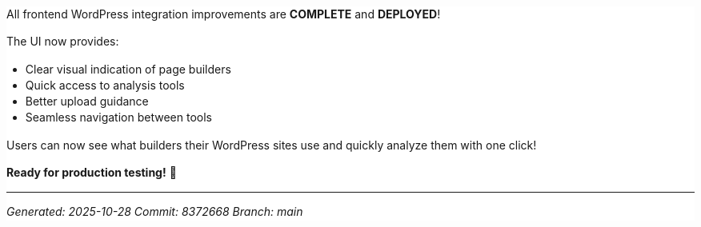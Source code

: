 All frontend WordPress integration improvements are **COMPLETE** and **DEPLOYED**! 

The UI now provides:
- Clear visual indication of page builders
- Quick access to analysis tools
- Better upload guidance
- Seamless navigation between tools

Users can now see what builders their WordPress sites use and quickly analyze them with one click!

**Ready for production testing!** 🚀

---

*Generated: 2025-10-28*
*Commit: 8372668*
*Branch: main*

